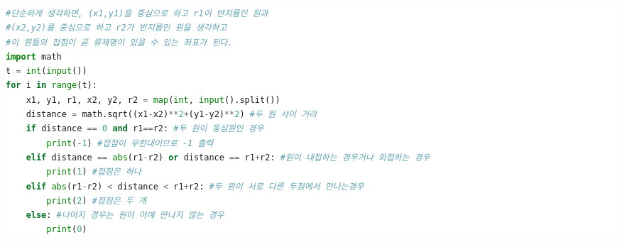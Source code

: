 ```python
#단순하게 생각하면, (x1,y1)을 중심으로 하고 r1이 반지름인 원과
#(x2,y2)를 중심으로 하고 r2가 반지름인 원을 생각하고
#이 원들의 접점이 곧 류재명이 있을 수 있는 좌표가 된다.
import math
t = int(input())
for i in range(t):
    x1, y1, r1, x2, y2, r2 = map(int, input().split())
    distance = math.sqrt((x1-x2)**2+(y1-y2)**2) #두 원 사이 거리
    if distance == 0 and r1==r2: #두 원이 동심원인 경우
        print(-1) #접점이 무한대이므로 -1 출력
    elif distance == abs(r1-r2) or distance == r1+r2: #원이 내접하는 경우거나 외접하는 경우
        print(1) #접점은 하나
    elif abs(r1-r2) < distance < r1+r2: #두 원이 서로 다른 두점에서 만나는경우
        print(2) #접점은 두 개
    else: #나머지 경우는 원이 아예 만나지 않는 경우
        print(0)
```